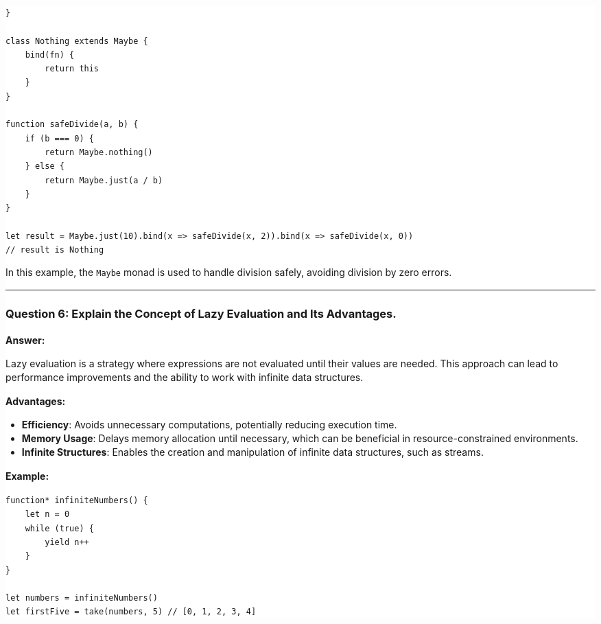 ```pseudocode
}

class Nothing extends Maybe {
    bind(fn) {
        return this
    }
}

function safeDivide(a, b) {
    if (b === 0) {
        return Maybe.nothing()
    } else {
        return Maybe.just(a / b)
    }
}

let result = Maybe.just(10).bind(x => safeDivide(x, 2)).bind(x => safeDivide(x, 0))
// result is Nothing
```

In this example, the `Maybe` monad is used to handle division safely, avoiding division by zero errors.

---

### Question 6: Explain the Concept of Lazy Evaluation and Its Advantages.

**Answer:**

Lazy evaluation is a strategy where expressions are not evaluated until their values are needed. This approach can lead to performance improvements and the ability to work with infinite data structures.

**Advantages:**

- **Efficiency**: Avoids unnecessary computations, potentially reducing execution time.
- **Memory Usage**: Delays memory allocation until necessary, which can be beneficial in resource-constrained environments.
- **Infinite Structures**: Enables the creation and manipulation of infinite data structures, such as streams.

**Example:**

```pseudocode
function* infiniteNumbers() {
    let n = 0
    while (true) {
        yield n++
    }
}

let numbers = infiniteNumbers()
let firstFive = take(numbers, 5) // [0, 1, 2, 3, 4]
```
